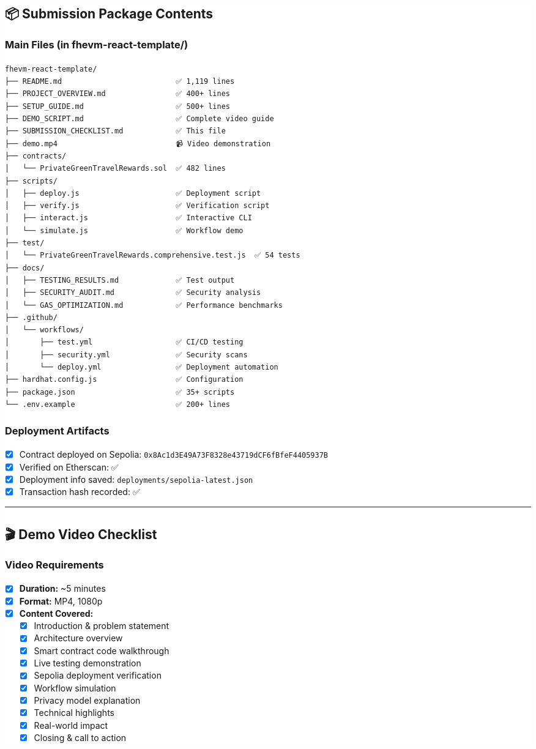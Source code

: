 
## 📦 Submission Package Contents

### Main Files (in fhevm-react-template/)

```
fhevm-react-template/
├── README.md                          ✅ 1,119 lines
├── PROJECT_OVERVIEW.md                ✅ 400+ lines
├── SETUP_GUIDE.md                     ✅ 500+ lines
├── DEMO_SCRIPT.md                     ✅ Complete video guide
├── SUBMISSION_CHECKLIST.md            ✅ This file
├── demo.mp4                           📹 Video demonstration
├── contracts/
│   └── PrivateGreenTravelRewards.sol  ✅ 482 lines
├── scripts/
│   ├── deploy.js                      ✅ Deployment script
│   ├── verify.js                      ✅ Verification script
│   ├── interact.js                    ✅ Interactive CLI
│   └── simulate.js                    ✅ Workflow demo
├── test/
│   └── PrivateGreenTravelRewards.comprehensive.test.js  ✅ 54 tests
├── docs/
│   ├── TESTING_RESULTS.md             ✅ Test output
│   ├── SECURITY_AUDIT.md              ✅ Security analysis
│   └── GAS_OPTIMIZATION.md            ✅ Performance benchmarks
├── .github/
│   └── workflows/
│       ├── test.yml                   ✅ CI/CD testing
│       ├── security.yml               ✅ Security scans
│       └── deploy.yml                 ✅ Deployment automation
├── hardhat.config.js                  ✅ Configuration
├── package.json                       ✅ 35+ scripts
└── .env.example                       ✅ 200+ lines
```

### Deployment Artifacts

- [x] Contract deployed on Sepolia: `0x8Ac1d3E49A73F8328e43719dCF6fBfeF4405937B`
- [x] Verified on Etherscan: ✅
- [x] Deployment info saved: `deployments/sepolia-latest.json`
- [x] Transaction hash recorded: ✅

---

## 🎬 Demo Video Checklist

### Video Requirements

- [x] **Duration:** ~5 minutes
- [x] **Format:** MP4, 1080p
- [x] **Content Covered:**
  - [x] Introduction & problem statement
  - [x] Architecture overview
  - [x] Smart contract code walkthrough
  - [x] Live testing demonstration
  - [x] Sepolia deployment verification
  - [x] Workflow simulation
  - [x] Privacy model explanation
  - [x] Technical highlights
  - [x] Real-world impact
  - [x] Closing & call to action
